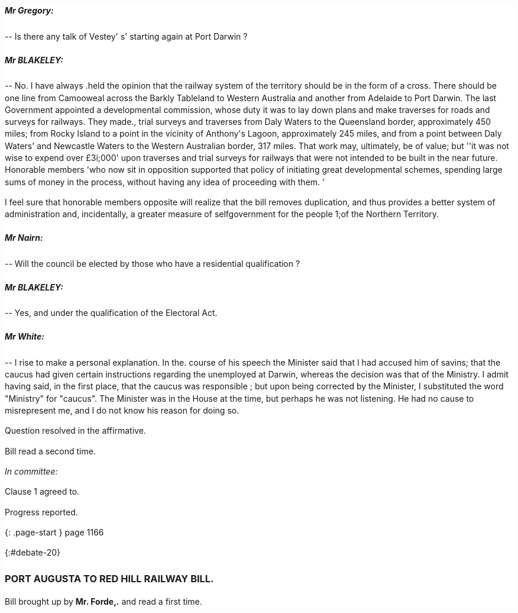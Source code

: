 ##### Mr Gregory:

--  Is there any talk of Vestey' s' starting again at Port Darwin ? 

##### Mr BLAKELEY:

-- No. I have always .held the opinion that the railway system of the territory should be in the form of a cross. There should be one line from Camooweal across the Barkly Tableland to Western Australia and another from Adelaide to Port Darwin. The last Government appointed a developmental commission, whose duty it was to lay down plans and make traverses for roads and surveys for railways. They made., trial surveys and traverses from Daly Waters to the Queensland border, approximately 450 miles; from Rocky Island to a point in the vicinity of Anthony's Lagoon, approximately 245 miles, and from a point between Daly Waters' and Newcastle Waters to the Western Australian border, 317 miles. That work may, ultimately, be of value; but ''it was not wise to expend over £3i;000' upon traverses and trial surveys for railways that were not intended to be built in the near future. Honorable members 'who now sit in opposition supported that policy of initiating great developmental schemes, spending large sums of money in the process, without having any idea of proceeding with them. ' 

I feel sure that honorable members opposite will realize that the bill removes duplication, and thus provides a better system of administration and, incidentally, a greater measure of selfgovernment for the people 1;of the Northern Territory. 

##### Mr Nairn:

--  Will the council be elected by those who have a residential qualification ? 

##### Mr BLAKELEY:

-- Yes, and under the qualification of the Electoral Act. 

##### Mr White:

--  I rise to make a personal explanation. In the. course of his speech the Minister said that I had accused him of savins; that the caucus had given certain instructions regarding the unemployed  at  Darwin, whereas the decision was that of the Ministry. I admit having said, in the first place, that the caucus was responsible ; but upon being corrected by the Minister, I substituted the word "Ministry" for "caucus". The Minister was in the House at the time, but perhaps he was not listening. He had no cause to misrepresent me, and I do not know his reason for doing so. 

Question resolved in the affirmative. 

Bill read a second time. 


 *In committee:* 


Clause 1 agreed to. 

Progress reported. 

{: .page-start }
page 1166

{:#debate-20}
### PORT AUGUSTA TO RED HILL RAILWAY BILL.

Bill brought up by  **Mr. Forde,.**  and read a first time. 
